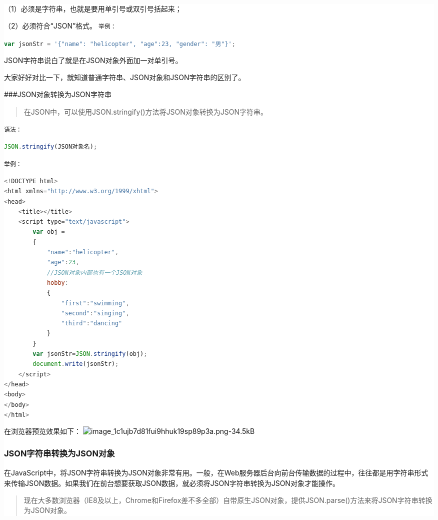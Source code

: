 （1）必须是字符串，也就是要用单引号或双引号括起来；

（2）必须符合“JSON”格式。
`举例：`
``` javascript
var jsonStr = '{"name": "helicopter", "age":23, "gender": "男"}';
```
JSON字符串说白了就是在JSON对象外面加一对单引号。

大家好好对比一下，就知道普通字符串、JSON对象和JSON字符串的区别了。

###JSON对象转换为JSON字符串
>在JSON中，可以使用JSON.stringify()方法将JSON对象转换为JSON字符串。

`语法：`
``` javascript
JSON.stringify(JSON对象名);
```
`举例：`
``` javascript
<!DOCTYPE html>
<html xmlns="http://www.w3.org/1999/xhtml">
<head>
    <title></title>
    <script type="text/javascript">
        var obj =
        {
            "name":"helicopter",
            "age":23,
            //JSON对象内部也有一个JSON对象
            hobby:
            {
                "first":"swimming",
                "second":"singing",
                "third":"dancing"
            }
        }
        var jsonStr=JSON.stringify(obj);
        document.write(jsonStr);
    </script>
</head>
<body>
</body>
</html>
```
在浏览器预览效果如下：
![image_1c1ujb7d81fui9hhuk19sp89p3a.png-34.5kB][6]


  [1]: http://static.zybuluo.com/wp0214/28qkfqjnwfg8zsx8oq9k72x1/image_1c1ui3ugh1q3g1lr8118f1i121dd519.png
  [2]: http://static.zybuluo.com/wp0214/qef8saddse2xv8wbu98mefnu/image_1c1ui96k610351uq31ck91e3b1ts51m.png
  [3]: http://static.zybuluo.com/wp0214/kmgposdk24gulgwfq745g4mq/image_1c1uid74elbi1s21nut1o8e1q6g23.png
  [4]: http://static.zybuluo.com/wp0214/iy624bkzch2rlev5jrz60z6j/image_1c1uimc401hkdk8a2qq14nn1ude2g.png
  [5]: http://static.zybuluo.com/wp0214/v26g4p99j9m67jhbmaqh3xu6/image_1c1uitq791nva1egmvbs1jqhnh2t.png
  [6]: http://static.zybuluo.com/wp0214/8r04wc4v20xqb8p05yfnmzh4/image_1c1ujb7d81fui9hhuk19sp89p3a.png
  
### JSON字符串转换为JSON对象
 在JavaScript中，将JSON字符串转换为JSON对象非常有用。一般，在Web服务器后台向前台传输数据的过程中，往往都是用字符串形式来传输JSON数据。如果我们在前台想要获取JSON数据，就必须将JSON字符串转换为JSON对象才能操作。
>现在大多数浏览器（IE8及以上，Chrome和Firefox差不多全部）自带原生JSON对象，提供JSON.parse()方法来将JSON字符串转换为JSON对象。
